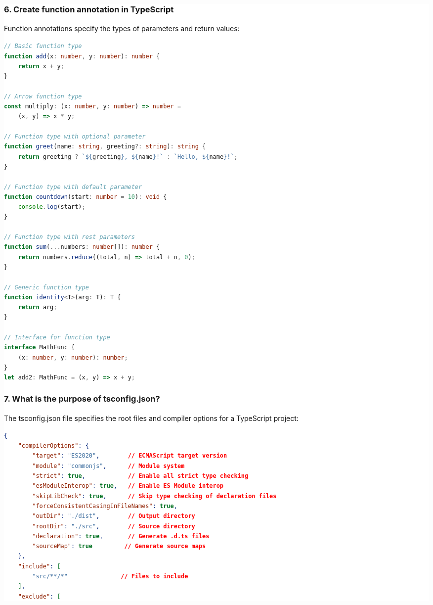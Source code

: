 ```typescript
```

### 6. Create function annotation in TypeScript

Function annotations specify the types of parameters and return values:

```typescript
// Basic function type
function add(x: number, y: number): number {
    return x + y;
}

// Arrow function type
const multiply: (x: number, y: number) => number = 
    (x, y) => x * y;

// Function type with optional parameter
function greet(name: string, greeting?: string): string {
    return greeting ? `${greeting}, ${name}!` : `Hello, ${name}!`;
}

// Function type with default parameter
function countdown(start: number = 10): void {
    console.log(start);
}

// Function type with rest parameters
function sum(...numbers: number[]): number {
    return numbers.reduce((total, n) => total + n, 0);
}

// Generic function type
function identity<T>(arg: T): T {
    return arg;
}

// Interface for function type
interface MathFunc {
    (x: number, y: number): number;
}
let add2: MathFunc = (x, y) => x + y;
```

### 7. What is the purpose of tsconfig.json?

The tsconfig.json file specifies the root files and compiler options for a TypeScript project:

```json
{
    "compilerOptions": {
        "target": "ES2020",        // ECMAScript target version
        "module": "commonjs",      // Module system
        "strict": true,            // Enable all strict type checking
        "esModuleInterop": true,   // Enable ES Module interop
        "skipLibCheck": true,      // Skip type checking of declaration files
        "forceConsistentCasingInFileNames": true,
        "outDir": "./dist",        // Output directory
        "rootDir": "./src",        // Source directory
        "declaration": true,       // Generate .d.ts files
        "sourceMap": true         // Generate source maps
    },
    "include": [
        "src/**/*"               // Files to include
    ],
    "exclude": [
```